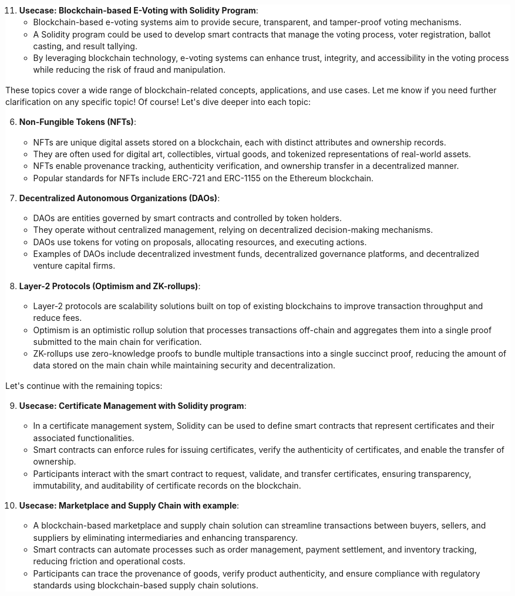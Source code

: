 11. **Usecase: Blockchain-based E-Voting with Solidity Program**:
    - Blockchain-based e-voting systems aim to provide secure, transparent, and tamper-proof voting mechanisms.
    - A Solidity program could be used to develop smart contracts that manage the voting process, voter registration, ballot casting, and result tallying.
    - By leveraging blockchain technology, e-voting systems can enhance trust, integrity, and accessibility in the voting process while reducing the risk of fraud and manipulation.

These topics cover a wide range of blockchain-related concepts, applications, and use cases. Let me know if you need further clarification on any specific topic!
Of course! Let's dive deeper into each topic:

6. **Non-Fungible Tokens (NFTs)**:
   - NFTs are unique digital assets stored on a blockchain, each with distinct attributes and ownership records.
   - They are often used for digital art, collectibles, virtual goods, and tokenized representations of real-world assets.
   - NFTs enable provenance tracking, authenticity verification, and ownership transfer in a decentralized manner.
   - Popular standards for NFTs include ERC-721 and ERC-1155 on the Ethereum blockchain.

7. **Decentralized Autonomous Organizations (DAOs)**:
   - DAOs are entities governed by smart contracts and controlled by token holders.
   - They operate without centralized management, relying on decentralized decision-making mechanisms.
   - DAOs use tokens for voting on proposals, allocating resources, and executing actions.
   - Examples of DAOs include decentralized investment funds, decentralized governance platforms, and decentralized venture capital firms.

8. **Layer-2 Protocols (Optimism and ZK-rollups)**:
   - Layer-2 protocols are scalability solutions built on top of existing blockchains to improve transaction throughput and reduce fees.
   - Optimism is an optimistic rollup solution that processes transactions off-chain and aggregates them into a single proof submitted to the main chain for verification.
   - ZK-rollups use zero-knowledge proofs to bundle multiple transactions into a single succinct proof, reducing the amount of data stored on the main chain while maintaining security and decentralization.

Let's continue with the remaining topics:

9. **Usecase: Certificate Management with Solidity program**:
   - In a certificate management system, Solidity can be used to define smart contracts that represent certificates and their associated functionalities.
   - Smart contracts can enforce rules for issuing certificates, verify the authenticity of certificates, and enable the transfer of ownership.
   - Participants interact with the smart contract to request, validate, and transfer certificates, ensuring transparency, immutability, and auditability of certificate records on the blockchain.

10. **Usecase: Marketplace and Supply Chain with example**:
    - A blockchain-based marketplace and supply chain solution can streamline transactions between buyers, sellers, and suppliers by eliminating intermediaries and enhancing transparency.
    - Smart contracts can automate processes such as order management, payment settlement, and inventory tracking, reducing friction and operational costs.
    - Participants can trace the provenance of goods, verify product authenticity, and ensure compliance with regulatory standards using blockchain-based supply chain solutions.
